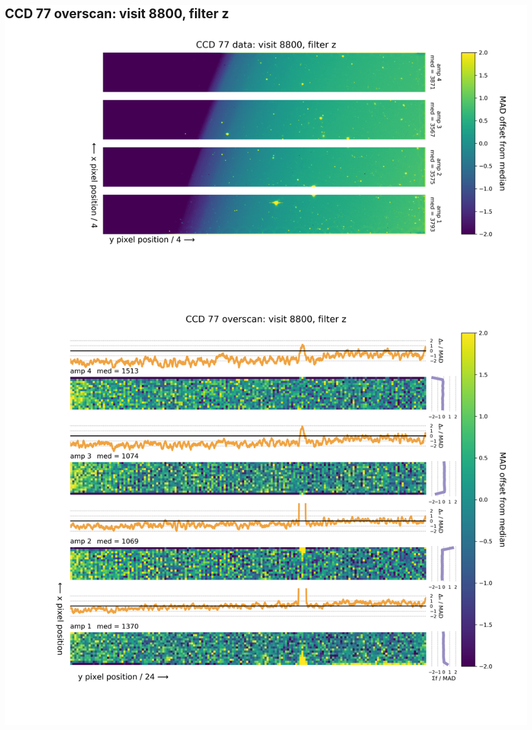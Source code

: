 ## CCD 77 overscan: visit 8800, filter z![](ccd077_visit8800_z_data.png)
![](ccd077_visit8800_z_overscan.png)